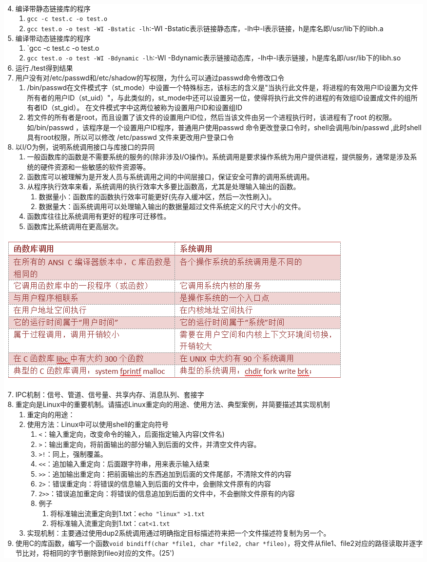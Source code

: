    4. 编译带静态链接库的程序
      1. `gcc -c test.c -o test.o`
      2. `gcc test.o -o test -WI -Bstatic -lh`:-WI -Bstatic表示链接静态库，-lh中-l表示链接，h是库名即/usr/lib下的libh.a
   5. 编译带动态链接库的程序
      1. `gcc -c test.c -o test.o
      2. `gcc test.o -o test -WI -Bdynamic -lh`:-WI -Bdynamic表示链接动态库，-lh中-l表示链接，h是库名即/usr/lib下的libh.so
   6. 运行./test得到结果
5. 用户没有对/etc/passwd和/etc/shadow的写权限，为什么可以通过passwd命令修改口令
   1. /bin/passwd在文件模式字（st_mode）中设置一个特殊标志，该标志的含义是"当执行此文件是，将进程的有效用户ID设置为文件所有者的用户ID（st_uid）"，与此类似的，st_mode中还可以设置另一位，使得将执行此文件的进程的有效组ID设置成文件的组所有者ID（st_gid）。 在文件模式字中这两位被称为设置用户ID和设置组ID
   2. 若文件的所有者是root，而且设置了该文件的设置用户ID位，然后当该文件由另一个进程执行时，该进程有了root 的权限。 如/bin/passwd ，该程序是一个设置用户ID程序，普通用户使用passwd 命令更改登录口令时，shell会调用/bin/passwd ,此时shell具有root权限，所以可以修改 /etc/passwd 文件来更改用户登录口令
6. 以I/O为例，说明系统调用接口与库接口的异同
    1. 一般函数库的函数是不需要系统的服务的(除非涉及I/O操作)。系统调用是要求操作系统为用户提供进程，提供服务，通常是涉及系统的硬件资源和一些敏感的软件资源等。
    2. 函数库可以被理解为是开发人员与系统调用之间的中间层接口，保证安全可靠的调用系统调用。
    3. 从程序执行效率来看，系统调用的执行效率大多要比函数高，尤其是处理输入输出的函数。
       1. 数据量小：函数库的函数执行效率可能更好(先存入缓冲区，然后一次性刷入)。
       2. 数据量大：函系统调用可以处理输入输出的数据量超过文件系统定义的尺寸大小的文件。
    4. 函数库往往比系统调用有更好的程序可迁移性。
    5. 函数库比系统调用在更高层次。

![](img/exam0/2.png)

7. IPC机制：信号、管道、信号量、共享内存、消息队列、套接字
8. 重定向是Linux中的重要机制。请描述Linux重定向的用途、使用方法、典型案例，并简要描述其实现机制
   1. 重定向的用途：
   2. 使用方法：Linux中可以使用shell的重定向符号
      1. `<`：输入重定向，改变命令的输入，后面指定输入内容(文件名)
      2. `>`：输出重定向，将前面输出的部分输入到后面的文件，并清空文件内容。
      3. `>!`：同上，强制覆盖。
      4. `<<`：追加输入重定向：后面跟字符串，用来表示输入结束
      5. `>>`：追加输出重定向：把前面输出的东西追加到后面的文件尾部，不清除文件的内容
      6. `2>`：错误重定向：将错误的信息输入到后面的文件中，会删除文件原有的内容
      7. `2>>`：错误追加重定向：将错误的信息追加到后面的文件中，不会删除文件原有的内容
      8. 例子
         1. 将标准输出流重定向到1.txt：`echo "linux" >1.txt`
         2. 将标准输入流重定向到1.txt：`cat<1.txt`
   3. 实现机制：主要通过使用dup2系统调用通过明确指定目标描述符来把一个文件描述符复制为另一个。
9. 使用C的库函数，编写一个函数`void bindiff(char *file1, char *file2, char *fileo)`，将文件从file1、file2对应的路径读取并逐字节比对，将相同的字节删除到fileo对应的文件。(25')
